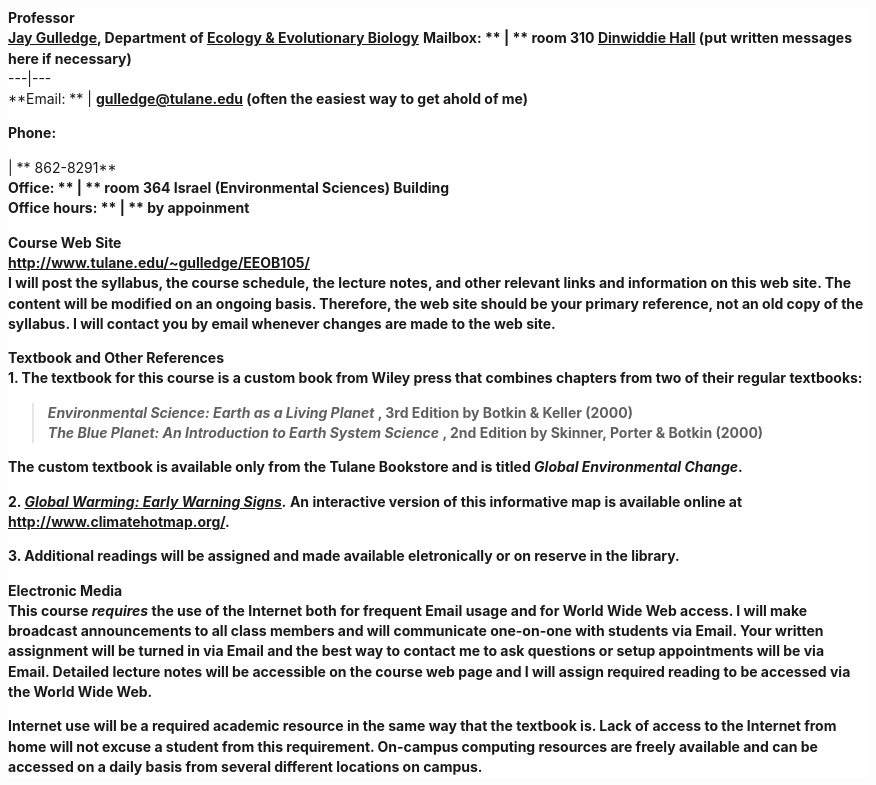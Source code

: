 **Professor**  
**[Jay Gulledge](http://www.tulane.edu/~gulledge/), Department of [Ecology &
Evolutionary Biology](http://www.tulane.edu/~eeob/)** **Mailbox:  ** | **
room 310 [Dinwiddie Hall](http://www.tulane.edu/%7Emap/dinwiddie_hall.html)
(put written messages here if necessary)**  
---|---  
**Email:  ** | **[  gulledge@tulane.edu](mailto:gulledge@tulane.edu) (often
the easiest way to get ahold of me)**  
  
**Phone:**

| **  862-8291**  
**Office:  ** | **  room 364 Israel (Environmental Sciences) Building**  
**Office hours:  ** | **  by appoinment**  
  
**Course Web Site**  
**<http://www.tulane.edu/~gulledge/EEOB105/>**  
**I will post the syllabus, the course schedule, the lecture notes, and other
relevant links and information on this web site. The content will be modified
on an ongoing basis. Therefore, the web site should be your primary reference,
not an old copy of the syllabus. I will contact you by email whenever changes
are made to the web site.**  


**Textbook and Other References**  
**1\. The textbook for this course is a custom book from Wiley press that
combines chapters from two of their regular textbooks:**

> **_Environmental Science: Earth as a Living Planet_ , 3rd Edition by Botkin
& Keller (2000)**  
> **_The Blue Planet: An Introduction to Earth System Science_ , 2nd Edition
by Skinner, Porter & Botkin (2000)**

**The custom textbook is available only from the Tulane Bookstore and is
titled _Global Environmental Change_.**

**2. _[Global Warming: Early Warning Signs](http://www.climatehotmap.org/)._
An interactive version of this informative map is available online at
<http://www.climatehotmap.org/>.**

**3\. Additional readings will be assigned and made available eletronically or
on reserve in the library.**  


**Electronic Media**  
**This course _requires_ the use of the Internet both for frequent Email usage
and for World Wide Web access. I will make broadcast announcements to all
class members and will communicate one-on-one with students via Email. Your
written assignment will be turned in via Email and the best way to contact me
to ask questions or setup appointments will be via Email. Detailed lecture
notes will be accessible on the course web page and I will assign required
reading to be accessed via the World Wide Web.**

**Internet use will be a required academic resource in the same way that the
textbook is. Lack of access to the Internet from home will not excuse a
student from this requirement. On-campus computing resources are freely
available and can be accessed on a daily basis from several different
locations on campus.**  
